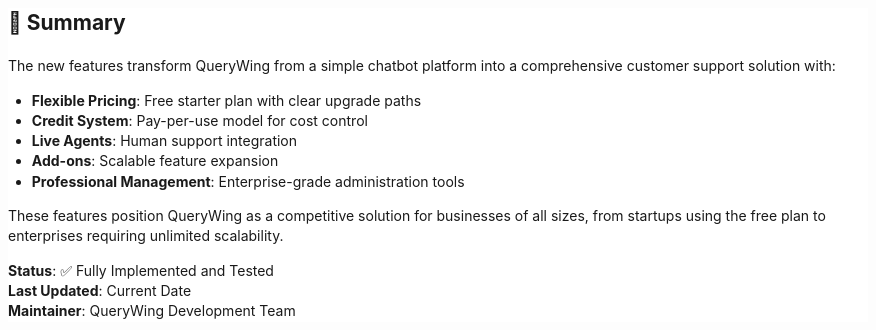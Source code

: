 
## 🎉 Summary

The new features transform QueryWing from a simple chatbot platform into a comprehensive customer support solution with:

- **Flexible Pricing**: Free starter plan with clear upgrade paths
- **Credit System**: Pay-per-use model for cost control
- **Live Agents**: Human support integration
- **Add-ons**: Scalable feature expansion
- **Professional Management**: Enterprise-grade administration tools

These features position QueryWing as a competitive solution for businesses of all sizes, from startups using the free plan to enterprises requiring unlimited scalability.

**Status**: ✅ Fully Implemented and Tested  
**Last Updated**: Current Date  
**Maintainer**: QueryWing Development Team
